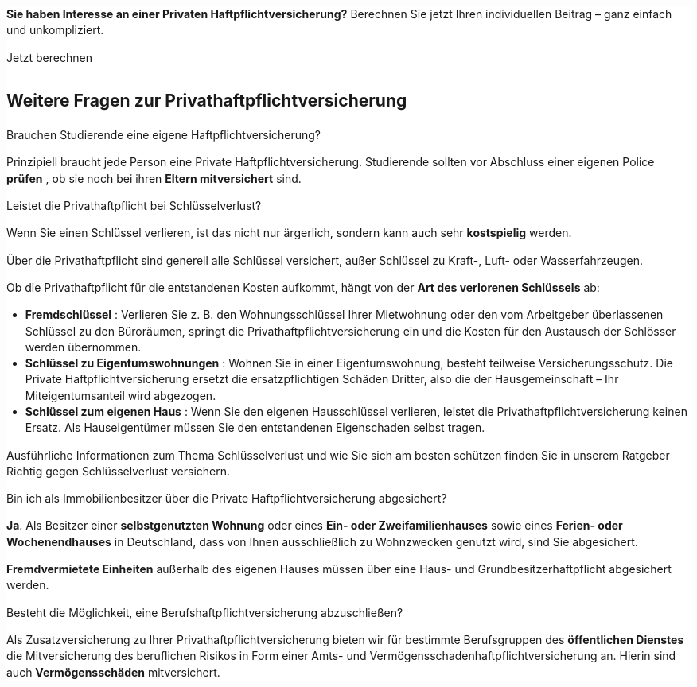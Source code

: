**Sie haben Interesse an einer Privaten Haftpflichtversicherung?** Berechnen
Sie jetzt Ihren individuellen Beitrag – ganz einfach und unkompliziert.  

Jetzt berechnen

## Weitere Fragen zur Privat­haftpflicht­versicherung

Brauchen Studierende eine eigene Haft­pflicht­versicherung?

Prinzipiell braucht jede Person eine Private Haftpflichtversicherung.
Studierende sollten vor Abschluss einer eigenen Police **prüfen** , ob sie
noch bei ihren **Eltern mitversichert** sind.

Leistet die Privat­haftpflicht bei Schlüsselverlust?

Wenn Sie einen Schlüssel verlieren, ist das nicht nur ärgerlich, sondern kann
auch sehr **kostspielig** werden.

Über die Privathaftpflicht sind generell alle Schlüssel versichert, außer
Schlüssel zu Kraft-, Luft- oder Wasserfahrzeugen.

Ob die Privathaftpflicht für die entstandenen Kosten aufkommt, hängt von der
**Art des verlorenen Schlüssels** ab:

  * **Fremdschlüssel** : Verlieren Sie z. B. den Wohnungsschlüssel Ihrer Mietwohnung oder den vom Arbeitgeber überlassenen Schlüssel zu den Büroräumen, springt die Privathaftpflichtversicherung ein und die Kosten für den Austausch der Schlösser werden übernommen.
  * **Schlüssel zu Eigentumswohnungen** : Wohnen Sie in einer Eigentumswohnung, besteht teilweise Versicherungsschutz. Die Private Haftpflichtversicherung ersetzt die ersatzpflichtigen Schäden Dritter, also die der Hausgemeinschaft – Ihr Miteigentumsanteil wird abgezogen.
  * **Schlüssel zum eigenen Haus** : Wenn Sie den eigenen Hausschlüssel verlieren, leistet die Privathaftpflichtversicherung keinen Ersatz. Als Hauseigentümer müssen Sie den entstandenen Eigenschaden selbst tragen.

Ausführliche Informationen zum Thema Schlüsselverlust und wie Sie sich am
besten schützen finden Sie in unserem Ratgeber Richtig gegen Schlüsselverlust
versichern.  

Bin ich als Immobilienbesitzer über die Private Haft­pflicht­versicherung
abgesichert?

**Ja**. Als Besitzer einer **selbstgenutzten Wohnung** oder eines **Ein- oder
Zweifamilienhauses** sowie eines **Ferien- oder Wochenendhauses** in
Deutschland, dass von Ihnen ausschließlich zu Wohnzwecken genutzt wird, sind
Sie abgesichert.

**Fremdvermietete Einheiten** außerhalb des eigenen Hauses müssen über eine
Haus- und Grundbesitzer­haftpflicht abgesichert werden.  

Besteht die Möglichkeit, eine Berufs­haftpflicht­versicherung abzuschließen?

Als Zusatzversicherung zu Ihrer Privathaftpflichtversicherung bieten wir für
bestimmte Berufsgruppen des **öffentlichen Dienstes** die Mitversicherung des
beruflichen Risikos in Form einer Amts- und
Vermögensschadenhaftpflichtversicherung an. Hierin sind auch
**Vermögensschäden** mitversichert.
